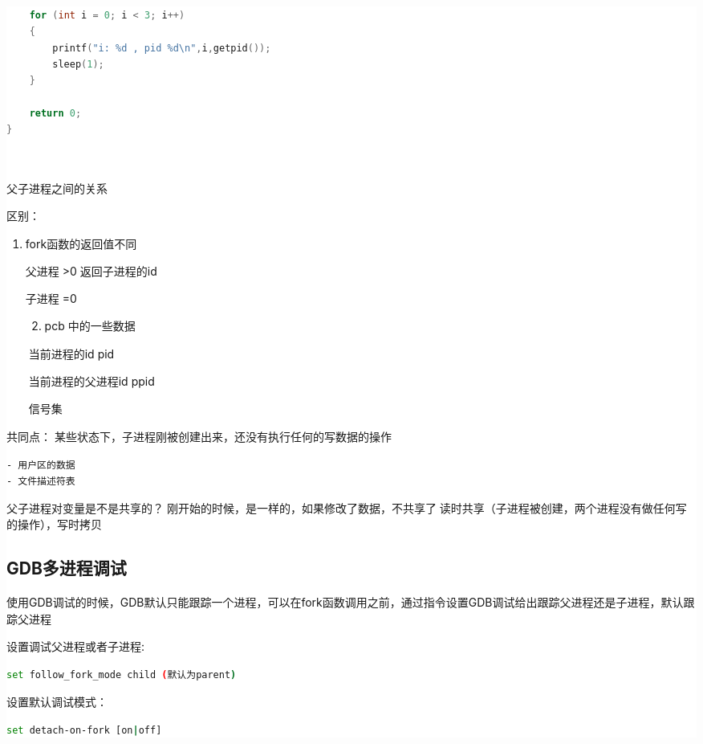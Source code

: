 ```c
    for (int i = 0; i < 3; i++)
    {
        printf("i: %d , pid %d\n",i,getpid());
        sleep(1);
    }
    
    return 0;
}




```



父子进程之间的关系

 区别：

  1. fork函数的返回值不同

     父进程 >0 返回子进程的id

     子进程 =0 

		2. pcb 中的一些数据

     ​	当前进程的id pid

     ​	当前进程的父进程id ppid	

     ​	信号集

共同点：
	某些状态下，子进程刚被创建出来，还没有执行任何的写数据的操作

	- 用户区的数据
	- 文件描述符表
父子进程对变量是不是共享的？
	刚开始的时候，是一样的，如果修改了数据，不共享了
	读时共享（子进程被创建，两个进程没有做任何写的操作），写时拷贝




## GDB多进程调试

使用GDB调试的时候，GDB默认只能跟踪一个进程，可以在fork函数调用之前，通过指令设置GDB调试给出跟踪父进程还是子进程，默认跟踪父进程



设置调试父进程或者子进程:

```bash
set follow_fork_mode child (默认为parent)
```

设置默认调试模式：

```bash
set detach-on-fork [on|off]
```
